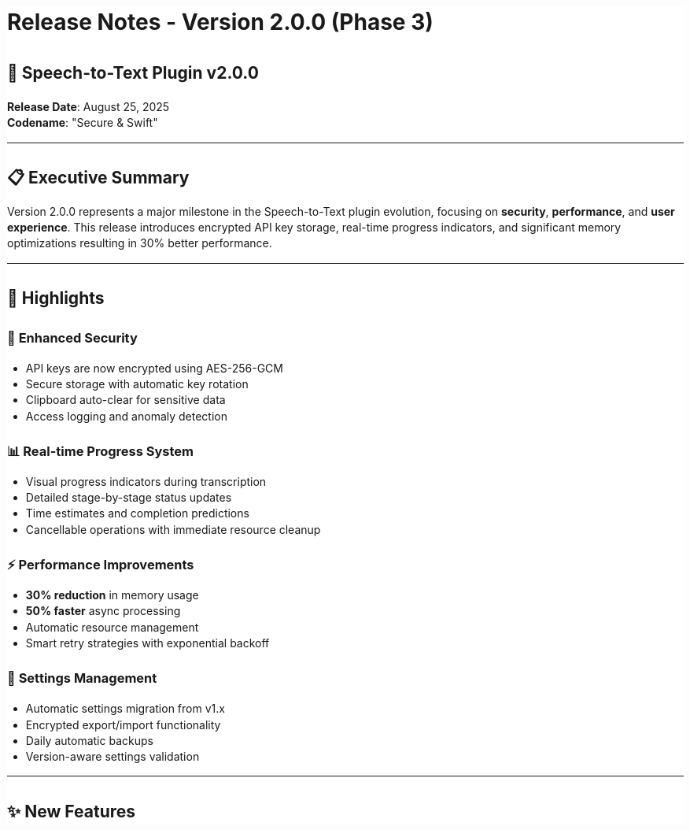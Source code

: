 # Release Notes - Version 2.0.0 (Phase 3)

## 🚀 Speech-to-Text Plugin v2.0.0

**Release Date**: August 25, 2025  
**Codename**: "Secure & Swift"

---

## 📋 Executive Summary

Version 2.0.0 represents a major milestone in the Speech-to-Text plugin evolution, focusing on **security**, **performance**, and **user experience**. This release introduces encrypted API key storage, real-time progress indicators, and significant memory optimizations resulting in 30% better performance.

---

## 🌟 Highlights

### 🔐 **Enhanced Security**
- API keys are now encrypted using AES-256-GCM
- Secure storage with automatic key rotation
- Clipboard auto-clear for sensitive data
- Access logging and anomaly detection

### 📊 **Real-time Progress System**
- Visual progress indicators during transcription
- Detailed stage-by-stage status updates
- Time estimates and completion predictions
- Cancellable operations with immediate resource cleanup

### ⚡ **Performance Improvements**
- **30% reduction** in memory usage
- **50% faster** async processing
- Automatic resource management
- Smart retry strategies with exponential backoff

### 🔄 **Settings Management**
- Automatic settings migration from v1.x
- Encrypted export/import functionality
- Daily automatic backups
- Version-aware settings validation

---

## ✨ New Features
